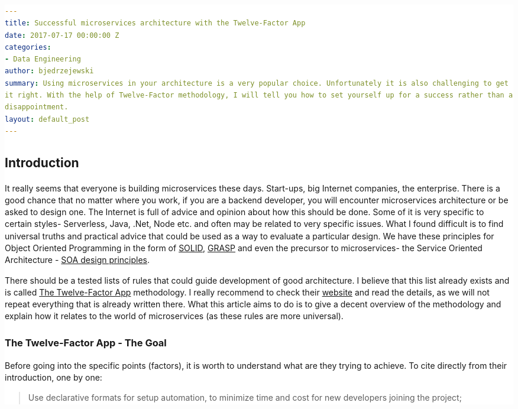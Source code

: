 ```yaml
---
title: Successful microservices architecture with the Twelve-Factor App
date: 2017-07-17 00:00:00 Z
categories:
- Data Engineering
author: bjedrzejewski
summary: Using microservices in your architecture is a very popular choice. Unfortunately it is also challenging to get it right. With the help of Twelve-Factor methodology, I will tell you how to set yourself up for a success rather than a disappointment.
layout: default_post
---
```


## Introduction

It really seems that everyone is building microservices these days. Start-ups, big Internet companies, the enterprise.
There is a good chance that no matter where you work, if you are a backend developer, you will encounter microservices architecture
or be asked to design one. The Internet is full of advice and opinion about how this should be done. Some of it is very
specific to certain styles- Serverless, Java, .Net, Node etc. and often may be related to very specific issues. What I found
difficult is to find universal truths and practical advice that could be used as a way to evaluate a particular design. We have
these principles for Object Oriented Programming in the form of [SOLID](https://en.wikipedia.org/wiki/SOLID_(object-oriented_design)),
[GRASP](https://en.wikipedia.org/wiki/GRASP_(object-oriented_design)) and even the precursor to microservices-
the Service Oriented Architecture - [SOA design principles](https://en.wikipedia.org/wiki/Service-orientation_design_principles).


There should be a tested lists of rules that could guide development of good architecture. I believe that this list already
exists and is called [The Twelve-Factor App](https://12factor.net/) methodology. I really recommend to check their
[website](https://12factor.net/) and read the details, as we will not repeat everything that is already written there. What
this article aims to do is to give a decent overview of the methodology and explain how it relates to the world of
microservices (as these rules are more universal).

### The Twelve-Factor App - The Goal

Before going into the specific points (factors), it is worth to understand what are they trying to achieve.
To cite directly from their introduction, one by one:

> Use declarative formats for setup automation, to minimize time and cost for new developers joining the project;
